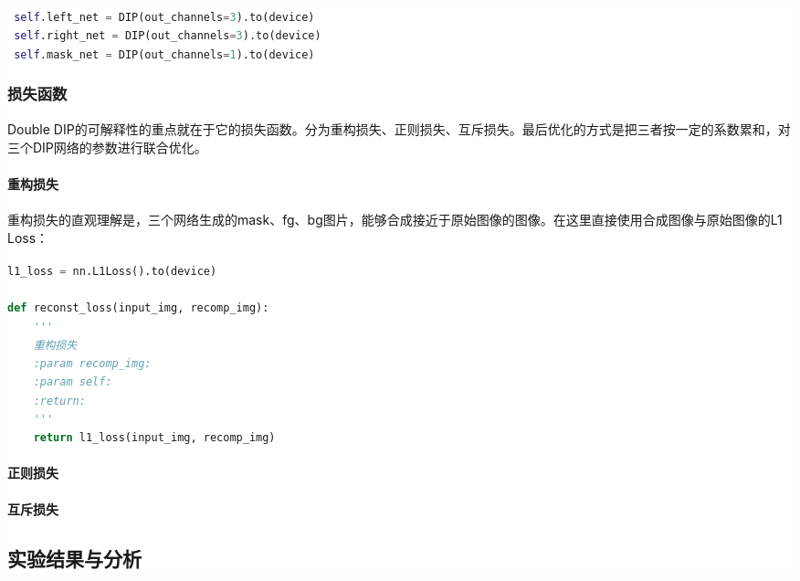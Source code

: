 ```python
 self.left_net = DIP(out_channels=3).to(device)    
 self.right_net = DIP(out_channels=3).to(device)
 self.mask_net = DIP(out_channels=1).to(device)
```



### 损失函数

Double DIP的可解释性的重点就在于它的损失函数。分为重构损失、正则损失、互斥损失。最后优化的方式是把三者按一定的系数累和，对三个DIP网络的参数进行联合优化。

#### 重构损失

重构损失的直观理解是，三个网络生成的mask、fg、bg图片，能够合成接近于原始图像的图像。在这里直接使用合成图像与原始图像的L1 Loss：

```python
l1_loss = nn.L1Loss().to(device)

def reconst_loss(input_img, recomp_img):
    '''
    重构损失
    :param recomp_img:
    :param self:
    :return:
    '''
    return l1_loss(input_img, recomp_img)
```



#### 正则损失

#### 互斥损失

## 实验结果与分析
